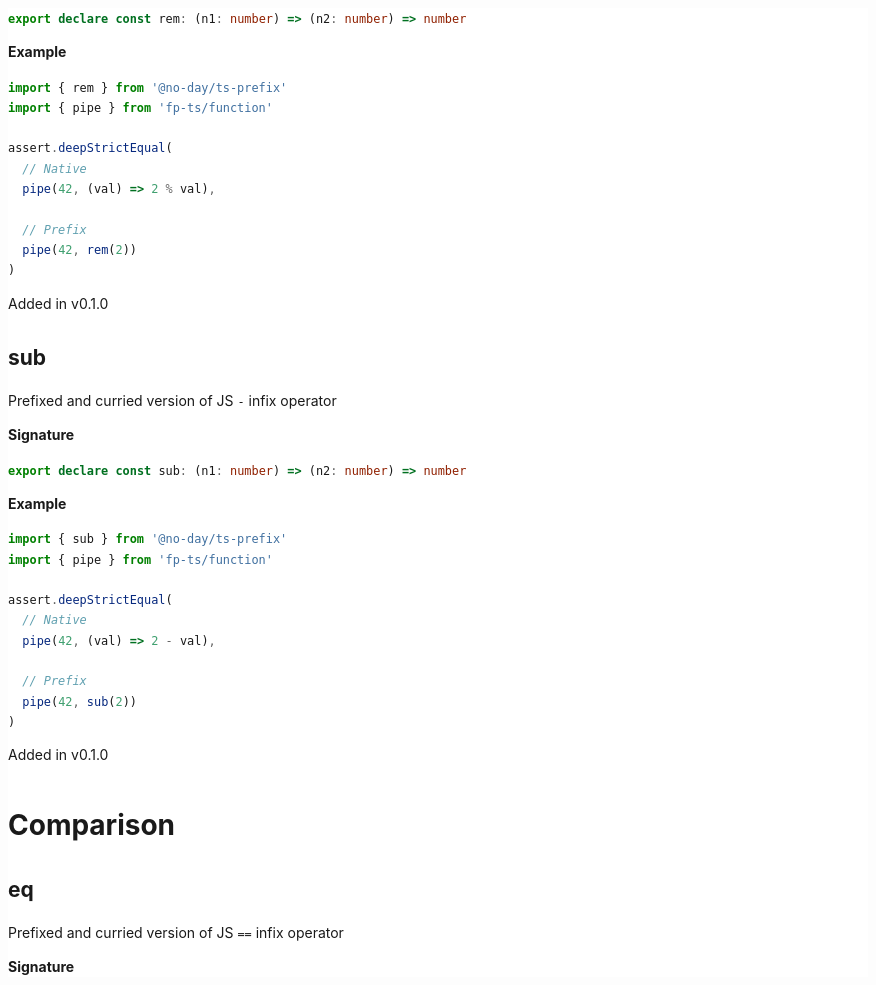 ```ts
export declare const rem: (n1: number) => (n2: number) => number
```

**Example**

```ts
import { rem } from '@no-day/ts-prefix'
import { pipe } from 'fp-ts/function'

assert.deepStrictEqual(
  // Native
  pipe(42, (val) => 2 % val),

  // Prefix
  pipe(42, rem(2))
)
```

Added in v0.1.0

## sub

Prefixed and curried version of JS `-` infix operator

**Signature**

```ts
export declare const sub: (n1: number) => (n2: number) => number
```

**Example**

```ts
import { sub } from '@no-day/ts-prefix'
import { pipe } from 'fp-ts/function'

assert.deepStrictEqual(
  // Native
  pipe(42, (val) => 2 - val),

  // Prefix
  pipe(42, sub(2))
)
```

Added in v0.1.0

# Comparison

## eq

Prefixed and curried version of JS `==` infix operator

**Signature**
